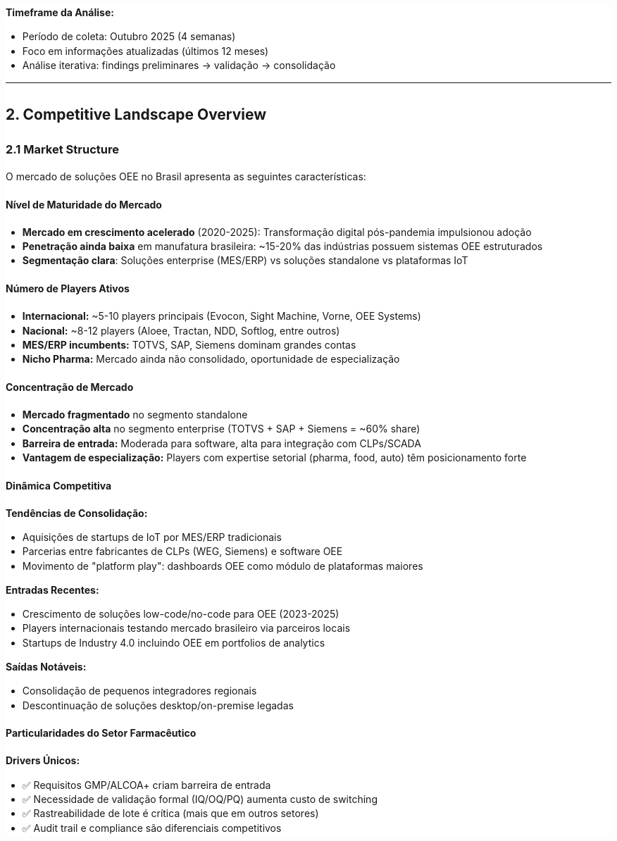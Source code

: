 **Timeframe da Análise:**
- Período de coleta: Outubro 2025 (4 semanas)
- Foco em informações atualizadas (últimos 12 meses)
- Análise iterativa: findings preliminares → validação → consolidação

---

## 2. Competitive Landscape Overview

### 2.1 Market Structure

O mercado de soluções OEE no Brasil apresenta as seguintes características:

#### **Nível de Maturidade do Mercado**
- **Mercado em crescimento acelerado** (2020-2025): Transformação digital pós-pandemia impulsionou adoção
- **Penetração ainda baixa** em manufatura brasileira: ~15-20% das indústrias possuem sistemas OEE estruturados
- **Segmentação clara**: Soluções enterprise (MES/ERP) vs soluções standalone vs plataformas IoT

#### **Número de Players Ativos**
- **Internacional:** ~5-10 players principais (Evocon, Sight Machine, Vorne, OEE Systems)
- **Nacional:** ~8-12 players (Aloee, Tractan, NDD, Softlog, entre outros)
- **MES/ERP incumbents:** TOTVS, SAP, Siemens dominam grandes contas
- **Nicho Pharma:** Mercado ainda não consolidado, oportunidade de especialização

#### **Concentração de Mercado**
- **Mercado fragmentado** no segmento standalone
- **Concentração alta** no segmento enterprise (TOTVS + SAP + Siemens = ~60% share)
- **Barreira de entrada:** Moderada para software, alta para integração com CLPs/SCADA
- **Vantagem de especialização:** Players com expertise setorial (pharma, food, auto) têm posicionamento forte

#### **Dinâmica Competitiva**

**Tendências de Consolidação:**
- Aquisições de startups de IoT por MES/ERP tradicionais
- Parcerias entre fabricantes de CLPs (WEG, Siemens) e software OEE
- Movimento de "platform play": dashboards OEE como módulo de plataformas maiores

**Entradas Recentes:**
- Crescimento de soluções low-code/no-code para OEE (2023-2025)
- Players internacionais testando mercado brasileiro via parceiros locais
- Startups de Industry 4.0 incluindo OEE em portfolios de analytics

**Saídas Notáveis:**
- Consolidação de pequenos integradores regionais
- Descontinuação de soluções desktop/on-premise legadas

#### **Particularidades do Setor Farmacêutico**

**Drivers Únicos:**
- ✅ Requisitos GMP/ALCOA+ criam barreira de entrada
- ✅ Necessidade de validação formal (IQ/OQ/PQ) aumenta custo de switching
- ✅ Rastreabilidade de lote é crítica (mais que em outros setores)
- ✅ Audit trail e compliance são diferenciais competitivos
